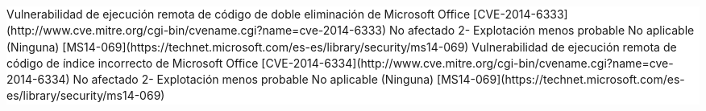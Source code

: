 </td>
<td style="border:1px solid black;">
Vulnerabilidad de ejecución remota de código de doble eliminación de Microsoft Office

</td>
<td style="border:1px solid black;">
[CVE-2014-6333](http://www.cve.mitre.org/cgi-bin/cvename.cgi?name=cve-2014-6333)

</td>
<td style="border:1px solid black;" colspan="2">
No afectado

</td>
<td style="border:1px solid black;" colspan="2">
2- Explotación menos probable

</td>
<td style="border:1px solid black;">
No aplicable

</td>
<td style="border:1px solid black;">
(Ninguna)

</td>
</tr>
<tr>
<td style="border:1px solid black;">
[MS14-069](https://technet.microsoft.com/es-es/library/security/ms14-069)

</td>
<td style="border:1px solid black;">
Vulnerabilidad de ejecución remota de código de índice incorrecto de Microsoft Office

</td>
<td style="border:1px solid black;">
[CVE-2014-6334](http://www.cve.mitre.org/cgi-bin/cvename.cgi?name=cve-2014-6334)

</td>
<td style="border:1px solid black;" colspan="2">
No afectado

</td>
<td style="border:1px solid black;" colspan="2">
2- Explotación menos probable

</td>
<td style="border:1px solid black;">
No aplicable

</td>
<td style="border:1px solid black;">
(Ninguna)

</td>
</tr>
<tr>
<td style="border:1px solid black;">
[MS14-069](https://technet.microsoft.com/es-es/library/security/ms14-069)
